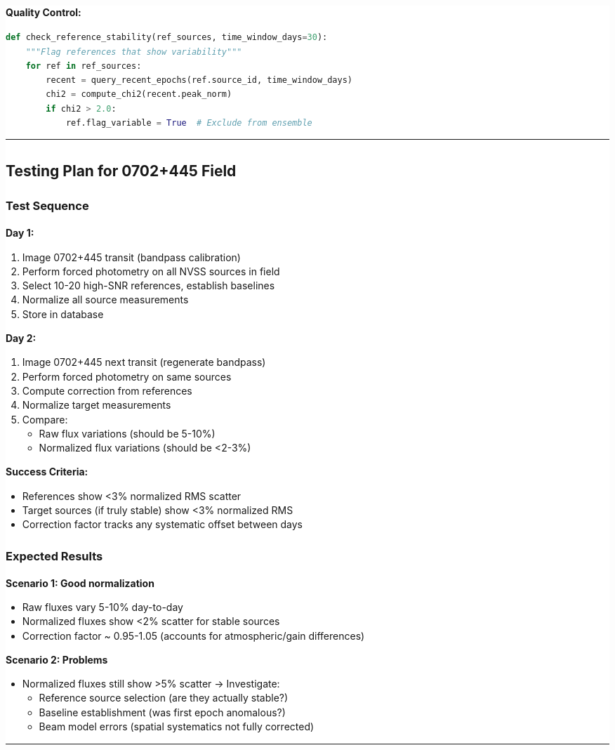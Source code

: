 **Quality Control:**
```python
def check_reference_stability(ref_sources, time_window_days=30):
    """Flag references that show variability"""
    for ref in ref_sources:
        recent = query_recent_epochs(ref.source_id, time_window_days)
        chi2 = compute_chi2(recent.peak_norm)
        if chi2 > 2.0:
            ref.flag_variable = True  # Exclude from ensemble
```

---

## Testing Plan for 0702+445 Field

### Test Sequence

**Day 1:**
1. Image 0702+445 transit (bandpass calibration)
2. Perform forced photometry on all NVSS sources in field
3. Select 10-20 high-SNR references, establish baselines
4. Normalize all source measurements
5. Store in database

**Day 2:**
1. Image 0702+445 next transit (regenerate bandpass)
2. Perform forced photometry on same sources
3. Compute correction from references
4. Normalize target measurements
5. Compare:
   - Raw flux variations (should be 5-10%)
   - Normalized flux variations (should be <2-3%)

**Success Criteria:**
- References show <3% normalized RMS scatter
- Target sources (if truly stable) show <3% normalized RMS
- Correction factor tracks any systematic offset between days

### Expected Results

**Scenario 1: Good normalization**
- Raw fluxes vary 5-10% day-to-day
- Normalized fluxes show <2% scatter for stable sources
- Correction factor ~ 0.95-1.05 (accounts for atmospheric/gain differences)

**Scenario 2: Problems**
- Normalized fluxes still show >5% scatter → Investigate:
  - Reference source selection (are they actually stable?)
  - Baseline establishment (was first epoch anomalous?)
  - Beam model errors (spatial systematics not fully corrected)

---
